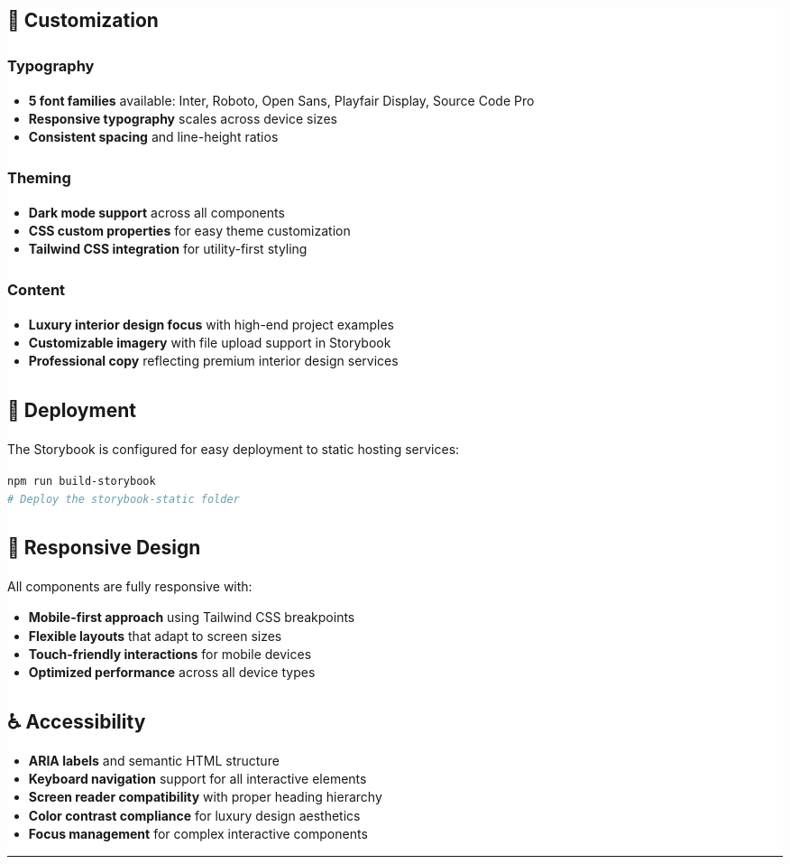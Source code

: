 ## 🎨 Customization

### Typography
- **5 font families** available: Inter, Roboto, Open Sans, Playfair Display, Source Code Pro
- **Responsive typography** scales across device sizes
- **Consistent spacing** and line-height ratios

### Theming
- **Dark mode support** across all components
- **CSS custom properties** for easy theme customization
- **Tailwind CSS integration** for utility-first styling

### Content
- **Luxury interior design focus** with high-end project examples
- **Customizable imagery** with file upload support in Storybook
- **Professional copy** reflecting premium interior design services

## 🚀 Deployment

The Storybook is configured for easy deployment to static hosting services:

```bash
npm run build-storybook
# Deploy the storybook-static folder
```

## 📱 Responsive Design

All components are fully responsive with:
- **Mobile-first approach** using Tailwind CSS breakpoints
- **Flexible layouts** that adapt to screen sizes
- **Touch-friendly interactions** for mobile devices
- **Optimized performance** across all device types

## ♿ Accessibility

- **ARIA labels** and semantic HTML structure
- **Keyboard navigation** support for all interactive elements
- **Screen reader compatibility** with proper heading hierarchy
- **Color contrast compliance** for luxury design aesthetics
- **Focus management** for complex interactive components

---